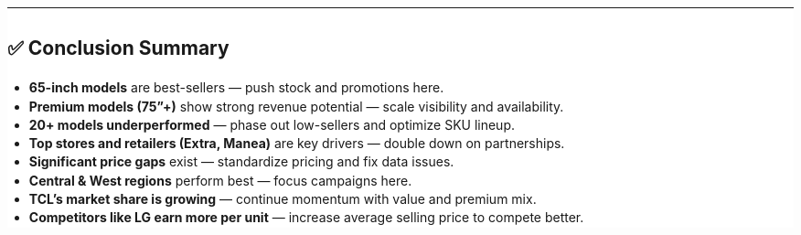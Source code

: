 
---


## ✅ Conclusion Summary

- **65-inch models** are best-sellers — push stock and promotions here.
- **Premium models (75”+)** show strong revenue potential — scale visibility and availability.
- **20+ models underperformed** — phase out low-sellers and optimize SKU lineup.
- **Top stores and retailers (Extra, Manea)** are key drivers — double down on partnerships.
- **Significant price gaps** exist — standardize pricing and fix data issues.
- **Central & West regions** perform best — focus campaigns here.
- **TCL’s market share is growing** — continue momentum with value and premium mix.
- **Competitors like LG earn more per unit** — increase average selling price to compete better.





